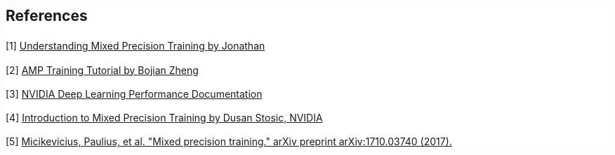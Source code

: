 ## References

[1] [Understanding Mixed Precision Training by Jonathan](https://towardsdatascience.com/understanding-mixed-precision-training-4b246679c7c4)

[2] [AMP Training Tutorial by Bojian Zheng](https://www.cs.toronto.edu/ecosystem/documents/AMP-Tutorial.pdf)

[3] [NVIDIA Deep Learning Performance Documentation](https://docs.nvidia.com/deeplearning/performance/mixed-precision-training/index.html)

[4] [Introduction to Mixed Precision Training by Dusan Stosic, NVIDIA](https://nvlabs.github.io/iccv2019-mixed-precision-tutorial/files/dusan_stosic_intro_to_mixed_precision_training.pdf)

[5] [Micikevicius, Paulius, et al. "Mixed precision training." arXiv preprint arXiv:1710.03740 (2017).](https://arxiv.org/abs/1710.03740)